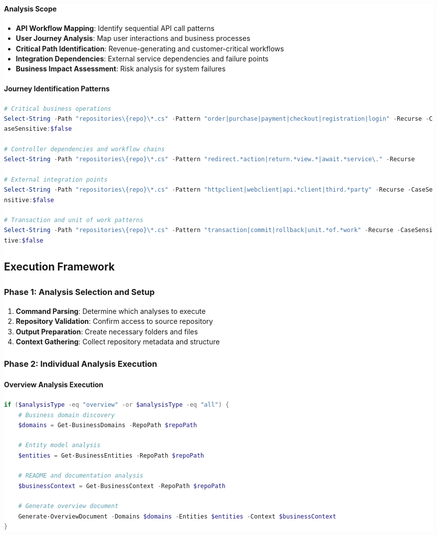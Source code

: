 #### Analysis Scope
- **API Workflow Mapping**: Identify sequential API call patterns
- **User Journey Analysis**: Map user interactions and business processes
- **Critical Path Identification**: Revenue-generating and customer-critical workflows
- **Integration Dependencies**: External service dependencies and failure points
- **Business Impact Assessment**: Risk analysis for system failures

#### Journey Identification Patterns
```powershell
# Critical business operations
Select-String -Path "repositories\{repo}\*.cs" -Pattern "order|purchase|payment|checkout|registration|login" -Recurse -CaseSensitive:$false

# Controller dependencies and workflow chains
Select-String -Path "repositories\{repo}\*.cs" -Pattern "redirect.*action|return.*view.*|await.*service\." -Recurse

# External integration points
Select-String -Path "repositories\{repo}\*.cs" -Pattern "httpclient|webclient|api.*client|third.*party" -Recurse -CaseSensitive:$false

# Transaction and unit of work patterns
Select-String -Path "repositories\{repo}\*.cs" -Pattern "transaction|commit|rollback|unit.*of.*work" -Recurse -CaseSensitive:$false
```

## Execution Framework

### Phase 1: Analysis Selection and Setup
1. **Command Parsing**: Determine which analyses to execute
2. **Repository Validation**: Confirm access to source repository
3. **Output Preparation**: Create necessary folders and files
4. **Context Gathering**: Collect repository metadata and structure

### Phase 2: Individual Analysis Execution

#### Overview Analysis Execution
```powershell
if ($analysisType -eq "overview" -or $analysisType -eq "all") {
    # Business domain discovery
    $domains = Get-BusinessDomains -RepoPath $repoPath

    # Entity model analysis
    $entities = Get-BusinessEntities -RepoPath $repoPath

    # README and documentation analysis
    $businessContext = Get-BusinessContext -RepoPath $repoPath

    # Generate overview document
    Generate-OverviewDocument -Domains $domains -Entities $entities -Context $businessContext
}
```
